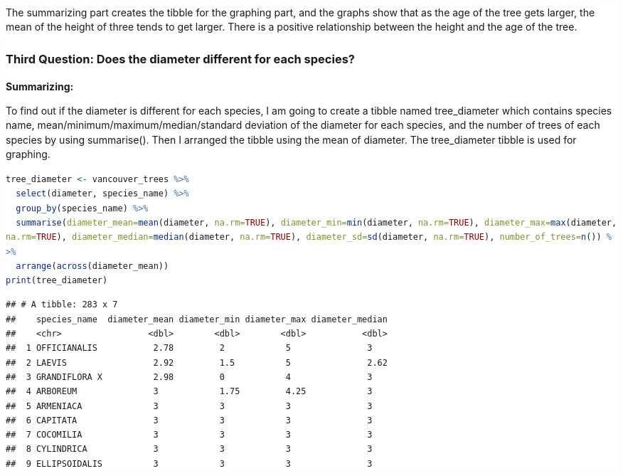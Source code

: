 The summarizing part creates the tibble for the graphing part, and the
graphs show that as the age of the tree gets larger, the mean of the
height of three tends to get larger. There is a positive relationship
between the height and the age of the tree.

### Third Question: Does the diameter different for each species?

**Summarizing:**

To find out if the diameter is different for each species, I am going to
create a tibble named tree\_diameter which contains species name,
mean/minimum/maximum/median/standard deviation of the diameter for each
species, and the number of trees of each species by using summarise().
Then I arranged the tibble using the mean of diameter. The
tree\_diameter tibble is used for graphing.

``` r
tree_diameter <- vancouver_trees %>%
  select(diameter, species_name) %>%
  group_by(species_name) %>%
  summarise(diameter_mean=mean(diameter, na.rm=TRUE), diameter_min=min(diameter, na.rm=TRUE), diameter_max=max(diameter, na.rm=TRUE), diameter_median=median(diameter, na.rm=TRUE), diameter_sd=sd(diameter, na.rm=TRUE), number_of_trees=n()) %>%
  arrange(across(diameter_mean))
print(tree_diameter)
```

    ## # A tibble: 283 x 7
    ##    species_name  diameter_mean diameter_min diameter_max diameter_median
    ##    <chr>                 <dbl>        <dbl>        <dbl>           <dbl>
    ##  1 OFFICIANALIS           2.78         2            5               3   
    ##  2 LAEVIS                 2.92         1.5          5               2.62
    ##  3 GRANDIFLORA X          2.98         0            4               3   
    ##  4 ARBOREUM               3            1.75         4.25            3   
    ##  5 ARMENIACA              3            3            3               3   
    ##  6 CAPITATA               3            3            3               3   
    ##  7 COCOMILIA              3            3            3               3   
    ##  8 CYLINDRICA             3            3            3               3   
    ##  9 ELLIPSOIDALIS          3            3            3               3   